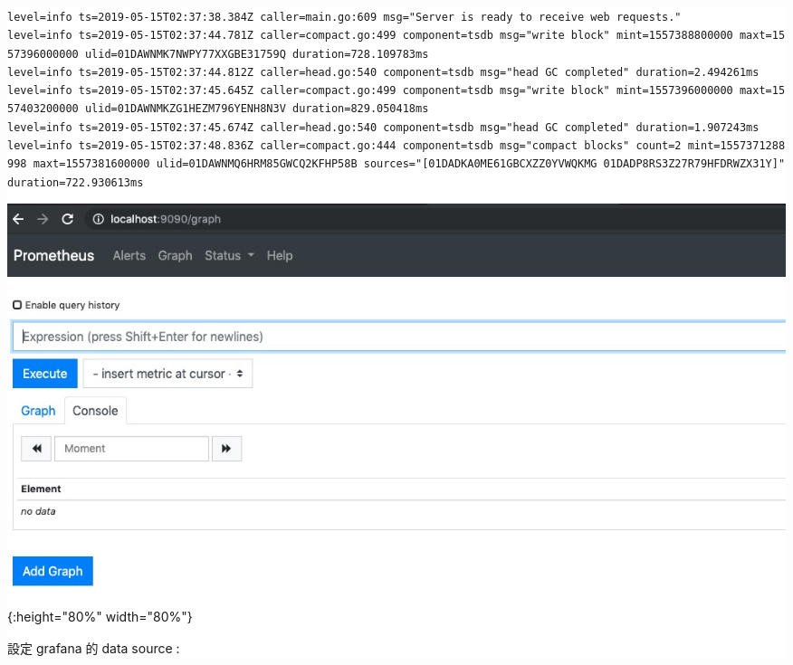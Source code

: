 ```
level=info ts=2019-05-15T02:37:38.384Z caller=main.go:609 msg="Server is ready to receive web requests."
level=info ts=2019-05-15T02:37:44.781Z caller=compact.go:499 component=tsdb msg="write block" mint=1557388800000 maxt=1557396000000 ulid=01DAWNMK7NWPY77XXGBE31759Q duration=728.109783ms
level=info ts=2019-05-15T02:37:44.812Z caller=head.go:540 component=tsdb msg="head GC completed" duration=2.494261ms
level=info ts=2019-05-15T02:37:45.645Z caller=compact.go:499 component=tsdb msg="write block" mint=1557396000000 maxt=1557403200000 ulid=01DAWNMKZG1HEZM796YENH8N3V duration=829.050418ms
level=info ts=2019-05-15T02:37:45.674Z caller=head.go:540 component=tsdb msg="head GC completed" duration=1.907243ms
level=info ts=2019-05-15T02:37:48.836Z caller=compact.go:444 component=tsdb msg="compact blocks" count=2 mint=1557371288998 maxt=1557381600000 ulid=01DAWNMQ6HRM85GWCQ2KFHP58B sources="[01DADKA0ME61GBCXZZ0YVWQKMG 01DADP8RS3Z27R79HFDRWZX31Y]" duration=722.930613ms

```

![grafana-day1_2.jpg](/static/img/grafana/grafana-day1_2.jpg){:height="80%" width="80%"}

設定 grafana 的 data source :  